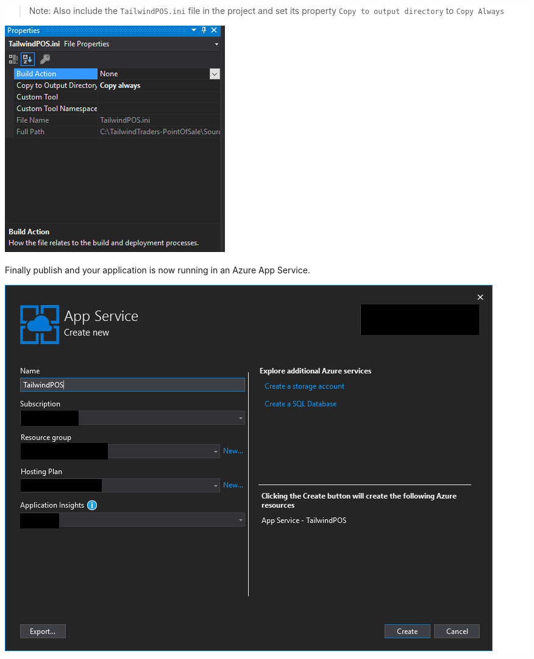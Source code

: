 > Note: Also include the `TailwindPOS.ini` file in the project and set its property `Copy to output directory` to `Copy Always`

![](Documents/Images/iniProperties.PNG)

Finally publish and your application is now running in an Azure App Service.

![](Documents/Images/PublishApp.PNG)
